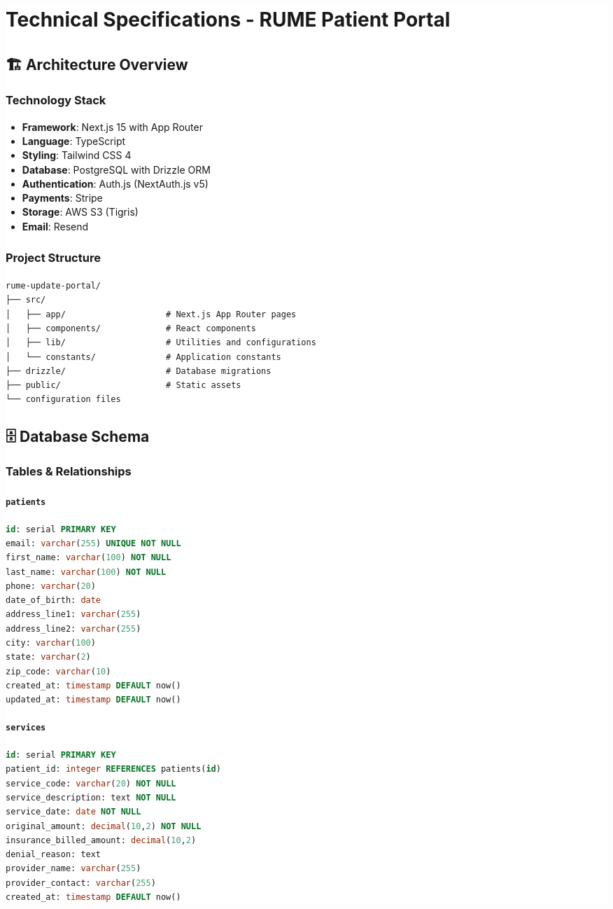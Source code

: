# Technical Specifications - RUME Patient Portal

## 🏗️ Architecture Overview

### Technology Stack
- **Framework**: Next.js 15 with App Router
- **Language**: TypeScript
- **Styling**: Tailwind CSS 4
- **Database**: PostgreSQL with Drizzle ORM
- **Authentication**: Auth.js (NextAuth.js v5)
- **Payments**: Stripe
- **Storage**: AWS S3 (Tigris)
- **Email**: Resend

### Project Structure
```
rume-update-portal/
├── src/
│   ├── app/                    # Next.js App Router pages
│   ├── components/             # React components
│   ├── lib/                    # Utilities and configurations
│   └── constants/              # Application constants
├── drizzle/                    # Database migrations
├── public/                     # Static assets
└── configuration files
```

## 🗄️ Database Schema

### Tables & Relationships

#### `patients`
```sql
id: serial PRIMARY KEY
email: varchar(255) UNIQUE NOT NULL
first_name: varchar(100) NOT NULL
last_name: varchar(100) NOT NULL
phone: varchar(20)
date_of_birth: date
address_line1: varchar(255)
address_line2: varchar(255)
city: varchar(100)
state: varchar(2)
zip_code: varchar(10)
created_at: timestamp DEFAULT now()
updated_at: timestamp DEFAULT now()
```

#### `services`
```sql
id: serial PRIMARY KEY
patient_id: integer REFERENCES patients(id)
service_code: varchar(20) NOT NULL
service_description: text NOT NULL
service_date: date NOT NULL
original_amount: decimal(10,2) NOT NULL
insurance_billed_amount: decimal(10,2)
denial_reason: text
provider_name: varchar(255)
provider_contact: varchar(255)
created_at: timestamp DEFAULT now()
```